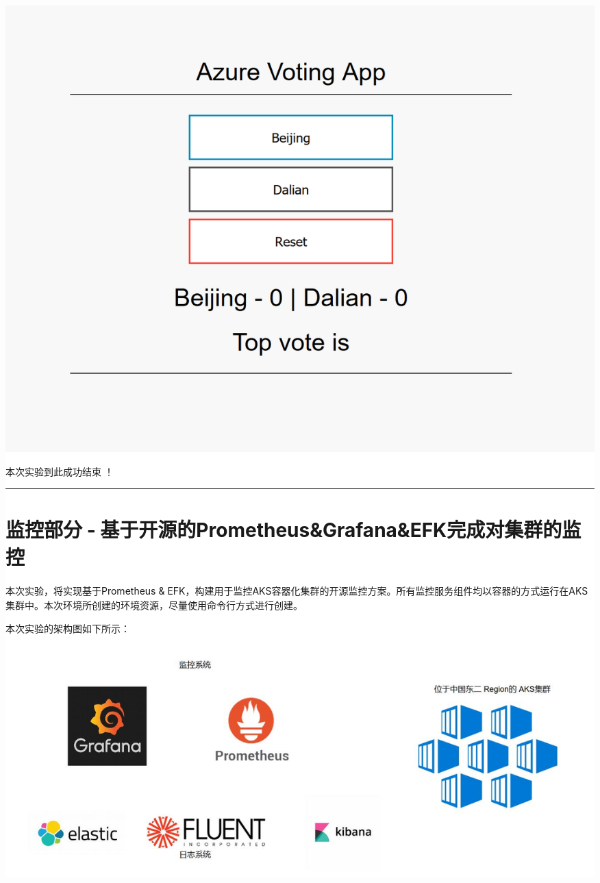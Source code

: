 ![](./Media/devops/x40.png)

本次实验到此成功结束 ！

---

# 监控部分 - 基于开源的Prometheus&Grafana&EFK完成对集群的监控

本次实验，将实现基于Prometheus & EFK，构建用于监控AKS容器化集群的开源监控方案。所有监控服务组件均以容器的方式运行在AKS集群中。本次环境所创建的环境资源，尽量使用命令行方式进行创建。

本次实验的架构图如下所示：

![](./Media/monitor/y01.png)
